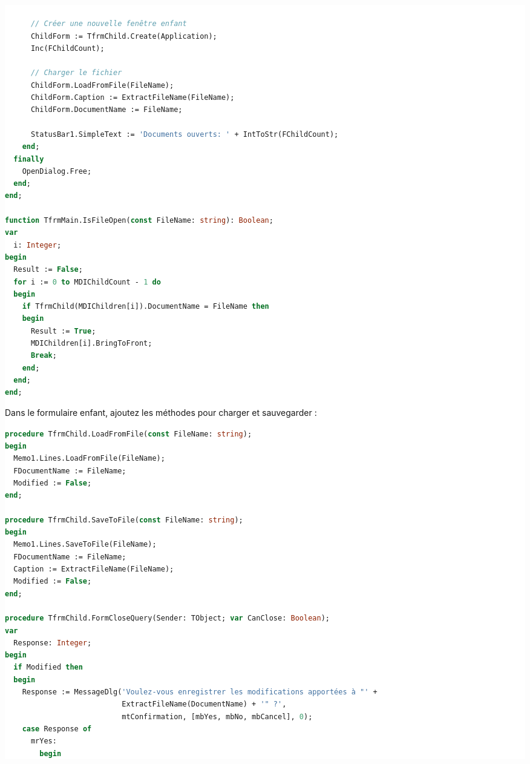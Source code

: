 ```pascal

      // Créer une nouvelle fenêtre enfant
      ChildForm := TfrmChild.Create(Application);
      Inc(FChildCount);

      // Charger le fichier
      ChildForm.LoadFromFile(FileName);
      ChildForm.Caption := ExtractFileName(FileName);
      ChildForm.DocumentName := FileName;

      StatusBar1.SimpleText := 'Documents ouverts: ' + IntToStr(FChildCount);
    end;
  finally
    OpenDialog.Free;
  end;
end;

function TfrmMain.IsFileOpen(const FileName: string): Boolean;
var
  i: Integer;
begin
  Result := False;
  for i := 0 to MDIChildCount - 1 do
  begin
    if TfrmChild(MDIChildren[i]).DocumentName = FileName then
    begin
      Result := True;
      MDIChildren[i].BringToFront;
      Break;
    end;
  end;
end;
```

Dans le formulaire enfant, ajoutez les méthodes pour charger et sauvegarder :

```pascal
procedure TfrmChild.LoadFromFile(const FileName: string);
begin
  Memo1.Lines.LoadFromFile(FileName);
  FDocumentName := FileName;
  Modified := False;
end;

procedure TfrmChild.SaveToFile(const FileName: string);
begin
  Memo1.Lines.SaveToFile(FileName);
  FDocumentName := FileName;
  Caption := ExtractFileName(FileName);
  Modified := False;
end;

procedure TfrmChild.FormCloseQuery(Sender: TObject; var CanClose: Boolean);
var
  Response: Integer;
begin
  if Modified then
  begin
    Response := MessageDlg('Voulez-vous enregistrer les modifications apportées à "' +
                           ExtractFileName(DocumentName) + '" ?',
                           mtConfirmation, [mbYes, mbNo, mbCancel], 0);
    case Response of
      mrYes:
        begin
```
